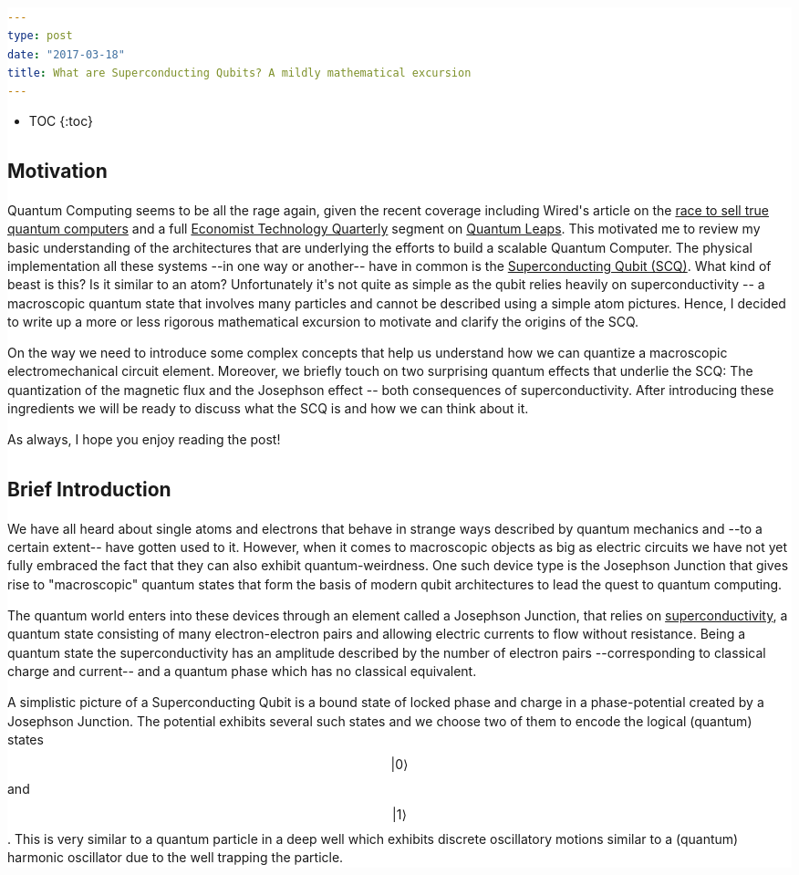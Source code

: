 ```yaml
---
type: post
date: "2017-03-18"
title: What are Superconducting Qubits? A mildly mathematical excursion
---
```



* TOC
{:toc}

## Motivation

Quantum Computing seems to be all the rage again, given the recent coverage including Wired's article on the [race to sell true quantum computers](https://www.wired.com/2017/03/race-sell-true-quantum-computers-begins-really-exist/) and a full [Economist Technology Quarterly](http://www.economist.com/printedition/2017-03-11) segment on [Quantum Leaps](http://www.economist.com/news/leaders/21718503-strangeness-quantum-realm-opens-up-exciting-new-technological-possibilities-quantum). This motivated me to review my basic understanding of the architectures that are underlying the efforts to build a scalable Quantum Computer.
The physical implementation all these systems --in one way or another-- have in common is the [Superconducting Qubit (SCQ)](https://en.wikipedia.org/wiki/Superconducting_quantum_computing). What kind of beast is this? Is it similar to an atom? Unfortunately it's not quite as simple as the qubit relies heavily on superconductivity -- a macroscopic quantum state that involves many particles and cannot be described using a simple atom pictures. Hence, I decided to write up a more or less rigorous mathematical excursion to motivate and clarify the origins of the SCQ. 

On the way we need to introduce some complex concepts that help us understand how we can quantize a macroscopic electromechanical circuit element. Moreover, we briefly touch on two surprising quantum effects that underlie the SCQ: The quantization of the magnetic flux and the Josephson effect -- both consequences of superconductivity. After introducing these ingredients we will be ready to discuss what the SCQ is and how we can think about it.

As always, I hope you enjoy reading the post!

## Brief Introduction

We have all heard about single atoms and electrons that behave in strange ways described by quantum mechanics and --to a certain extent-- have gotten used to it. However, when it comes to macroscopic objects as big as electric circuits we have not yet fully embraced the fact that they can also exhibit quantum-weirdness. One such device type is the Josephson Junction that gives rise to "macroscopic" quantum states that form the basis of modern qubit architectures to lead the quest to quantum computing.

The quantum world enters into these devices through an element called a Josephson Junction, that relies on [superconductivity](https://en.wikipedia.org/wiki/Superconductivity), a quantum state consisting of many electron-electron pairs and allowing electric currents to flow without resistance. Being a quantum state the superconductivity has an amplitude described by the number of electron pairs --corresponding to classical charge and current-- and a quantum phase which has no classical equivalent.

A simplistic picture of a Superconducting Qubit is a bound state of locked phase and charge in a phase-potential created by a Josephson Junction. The potential exhibits several such states and we choose two of them to encode the logical (quantum) states $$\vert 0 \rangle$$ and $$\vert 1 \rangle$$. This is very similar to a quantum particle in a deep well which exhibits discrete oscillatory motions similar to a (quantum) harmonic oscillator due to the well trapping the particle.
